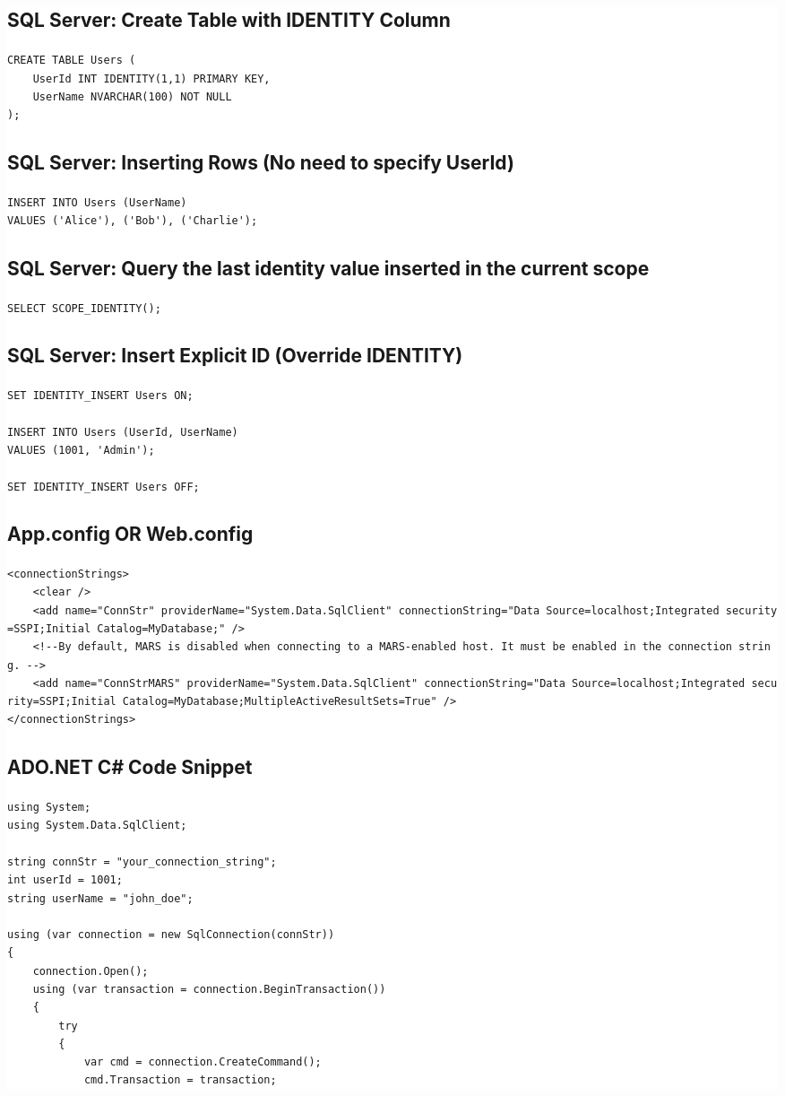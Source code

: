 ## SQL Server: Create Table with IDENTITY Column
```
CREATE TABLE Users (
    UserId INT IDENTITY(1,1) PRIMARY KEY,
    UserName NVARCHAR(100) NOT NULL
);
```

## SQL Server: Inserting Rows (No need to specify UserId)
```
INSERT INTO Users (UserName)
VALUES ('Alice'), ('Bob'), ('Charlie');
```

## SQL Server: Query the last identity value inserted in the current scope
```
SELECT SCOPE_IDENTITY();
```

## SQL Server: Insert Explicit ID (Override IDENTITY)
```
SET IDENTITY_INSERT Users ON;

INSERT INTO Users (UserId, UserName)
VALUES (1001, 'Admin');

SET IDENTITY_INSERT Users OFF;
```

## App.config OR Web.config
```
<connectionStrings>  
    <clear />
    <add name="ConnStr" providerName="System.Data.SqlClient" connectionString="Data Source=localhost;Integrated security=SSPI;Initial Catalog=MyDatabase;" />  
    <!--By default, MARS is disabled when connecting to a MARS-enabled host. It must be enabled in the connection string. -->  
    <add name="ConnStrMARS" providerName="System.Data.SqlClient" connectionString="Data Source=localhost;Integrated security=SSPI;Initial Catalog=MyDatabase;MultipleActiveResultSets=True" />  
</connectionStrings> 
```

## ADO.NET C# Code Snippet
```
using System;
using System.Data.SqlClient;

string connStr = "your_connection_string";
int userId = 1001;
string userName = "john_doe";

using (var connection = new SqlConnection(connStr))
{
    connection.Open();
    using (var transaction = connection.BeginTransaction())
    {
        try
        {
            var cmd = connection.CreateCommand();
            cmd.Transaction = transaction;
```